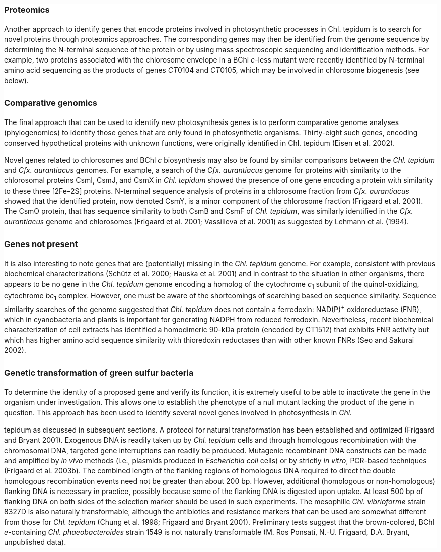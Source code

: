 ### Proteomics

Another approach to identify genes that encode proteins involved in photosynthetic processes in Chl. tepidum is to search for novel proteins through proteomics approaches. The corresponding genes may then be identified from the genome sequence by determining the N-terminal sequence of the protein or by using mass spectroscopic sequencing and identification methods. For example, two proteins associated with the chlorosome envelope in a BChl $c$-less mutant were recently identified by N-terminal amino acid sequencing as the products of genes $CT0104$ and $CT0105$, which may be involved in chlorosome biogenesis (see below).

### Comparative genomics

The final approach that can be used to identify new photosynthesis genes is to perform comparative genome analyses (phylogenomics) to identify those genes that are only found in photosynthetic organisms. Thirty-eight such genes, encoding conserved hypothetical proteins with unknown functions, were originally identified in Chl. tepidum (Eisen et al. 2002).

Novel genes related to chlorosomes and BChl $c$ biosynthesis may also be found by similar comparisons between the *Chl. tepidum* and *Cfx. aurantiacus* genomes. For example, a search of the *Cfx. aurantiacus* genome for proteins with similarity to the chlorosomal proteins CsmI, CsmJ, and CsmX in *Chl. tepidum* showed the presence of one gene encoding a protein with similarity to these three [2Fe–2S] proteins. N-terminal sequence analysis of proteins in a chlorosome fraction from *Cfx. aurantiacus* showed that the identified protein, now denoted CsmY, is a minor component of the chlorosome fraction (Frigaard et al. 2001). The CsmO protein, that has sequence similarity to both CsmB and CsmF of *Chl. tepidum*, was similarly identified in the *Cfx. aurantiacus* genome and chlorosomes (Frigaard et al. 2001; Vassilieva et al. 2001) as suggested by Lehmann et al. (1994).

### Genes not present

It is also interesting to note genes that are (potentially) missing in the *Chl. tepidum* genome. For example, consistent with previous biochemical characterizations (Schütz et al. 2000; Hauska et al. 2001) and in contrast to the situation in other organisms, there appears to be no gene in the *Chl. tepidum* genome encoding a homolog of the cytochrome $c_1$ subunit of the quinol-oxidizing, cytochrome $bc_1$ complex. However, one must be aware of the shortcomings of searching based on sequence similarity. Sequence similarity searches of the genome suggested that *Chl. tepidum* does not contain a ferredoxin: NAD(P)$^+$ oxidoreductase (FNR), which in cyanobacteria and plants is important for generating NADPH from reduced ferredoxin. Nevertheless, recent biochemical characterization of cell extracts has identified a homodimeric 90-kDa protein (encoded by CT1512) that exhibits FNR activity but which has higher amino acid sequence similarity with thioredoxin reductases than with other known FNRs (Seo and Sakurai 2002).

### Genetic transformation of green sulfur bacteria

To determine the identity of a proposed gene and verify its function, it is extremely useful to be able to inactivate the gene in the organism under investigation. This allows one to establish the phenotype of a null mutant lacking the product of the gene in question. This approach has been used to identify several novel genes involved in photosynthesis in *Chl.*

tepidum as discussed in subsequent sections. A protocol for natural transformation has been established and optimized (Frigaard and Bryant 2001). Exogenous DNA is readily taken up by *Chl. tepidum* cells and through homologous recombination with the chromosomal DNA, targeted gene interruptions can readily be produced. Mutagenic recombinant DNA constructs can be made and amplified by *in vivo* methods (i.e., plasmids produced in *Escherichia coli* cells) or by strictly *in vitro*, PCR-based techniques (Frigaard et al. 2003b). The combined length of the flanking regions of homologous DNA required to direct the double homologous recombination events need not be greater than about 200 bp. However, additional (homologous or non-homologous) flanking DNA is necessary in practice, possibly because some of the flanking DNA is digested upon uptake. At least 500 bp of flanking DNA on both sides of the selection marker should be used in such experiments. The mesophilic *Chl. vibrioforme* strain 8327D is also naturally transformable, although the antibiotics and resistance markers that can be used are somewhat different from those for *Chl. tepidum* (Chung et al. 1998; Frigaard and Bryant 2001). Preliminary tests suggest that the brown-colored, BChl $e$-containing *Chl. phaeobacteroides* strain 1549 is not naturally transformable (M. Ros Ponsatí, N.-U. Frigaard, D.A. Bryant, unpublished data).
